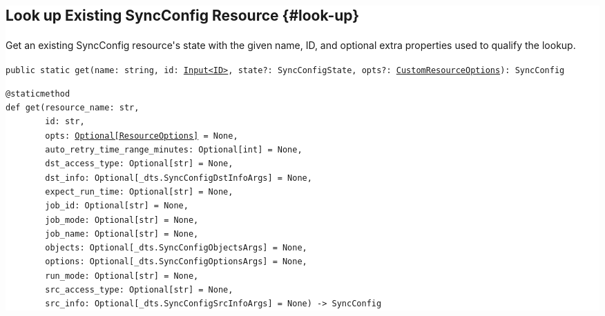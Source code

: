 

## Look up Existing SyncConfig Resource {#look-up}

Get an existing SyncConfig resource's state with the given name, ID, and optional extra properties used to qualify the lookup.
<div>
<pulumi-chooser type="language" options="typescript,python,go,csharp,java,yaml"></pulumi-chooser>
</div>

<div>
<pulumi-choosable type="language" values="javascript,typescript">
<div class="highlight"><pre class="chroma"><code class="language-typescript" data-lang="typescript"><span class="k">public static </span><span class="nf">get</span><span class="p">(</span><span class="nx">name</span><span class="p">:</span> <span class="nx">string</span><span class="p">,</span> <span class="nx">id</span><span class="p">:</span> <span class="nx"><a href="/docs/reference/pkg/nodejs/pulumi/pulumi/#ID">Input&lt;ID&gt;</a></span><span class="p">,</span> <span class="nx">state</span><span class="p">?:</span> <span class="nx">SyncConfigState</span><span class="p">,</span> <span class="nx">opts</span><span class="p">?:</span> <span class="nx"><a href="/docs/reference/pkg/nodejs/pulumi/pulumi/#CustomResourceOptions">CustomResourceOptions</a></span><span class="p">): </span><span class="nx">SyncConfig</span></code></pre></div>
</pulumi-choosable>
</div>

<div>
<pulumi-choosable type="language" values="python">
<div class="highlight"><pre class="chroma"><code class="language-python" data-lang="python"><span class=nd>@staticmethod</span>
<span class="k">def </span><span class="nf">get</span><span class="p">(</span><span class="nx">resource_name</span><span class="p">:</span> <span class="nx">str</span><span class="p">,</span>
        <span class="nx">id</span><span class="p">:</span> <span class="nx">str</span><span class="p">,</span>
        <span class="nx">opts</span><span class="p">:</span> <span class="nx"><a href="/docs/reference/pkg/python/pulumi/#pulumi.ResourceOptions">Optional[ResourceOptions]</a></span> = None<span class="p">,</span>
        <span class="nx">auto_retry_time_range_minutes</span><span class="p">:</span> <span class="nx">Optional[int]</span> = None<span class="p">,</span>
        <span class="nx">dst_access_type</span><span class="p">:</span> <span class="nx">Optional[str]</span> = None<span class="p">,</span>
        <span class="nx">dst_info</span><span class="p">:</span> <span class="nx">Optional[_dts.SyncConfigDstInfoArgs]</span> = None<span class="p">,</span>
        <span class="nx">expect_run_time</span><span class="p">:</span> <span class="nx">Optional[str]</span> = None<span class="p">,</span>
        <span class="nx">job_id</span><span class="p">:</span> <span class="nx">Optional[str]</span> = None<span class="p">,</span>
        <span class="nx">job_mode</span><span class="p">:</span> <span class="nx">Optional[str]</span> = None<span class="p">,</span>
        <span class="nx">job_name</span><span class="p">:</span> <span class="nx">Optional[str]</span> = None<span class="p">,</span>
        <span class="nx">objects</span><span class="p">:</span> <span class="nx">Optional[_dts.SyncConfigObjectsArgs]</span> = None<span class="p">,</span>
        <span class="nx">options</span><span class="p">:</span> <span class="nx">Optional[_dts.SyncConfigOptionsArgs]</span> = None<span class="p">,</span>
        <span class="nx">run_mode</span><span class="p">:</span> <span class="nx">Optional[str]</span> = None<span class="p">,</span>
        <span class="nx">src_access_type</span><span class="p">:</span> <span class="nx">Optional[str]</span> = None<span class="p">,</span>
        <span class="nx">src_info</span><span class="p">:</span> <span class="nx">Optional[_dts.SyncConfigSrcInfoArgs]</span> = None<span class="p">) -&gt;</span> SyncConfig</code></pre></div>
</pulumi-choosable>
</div>
